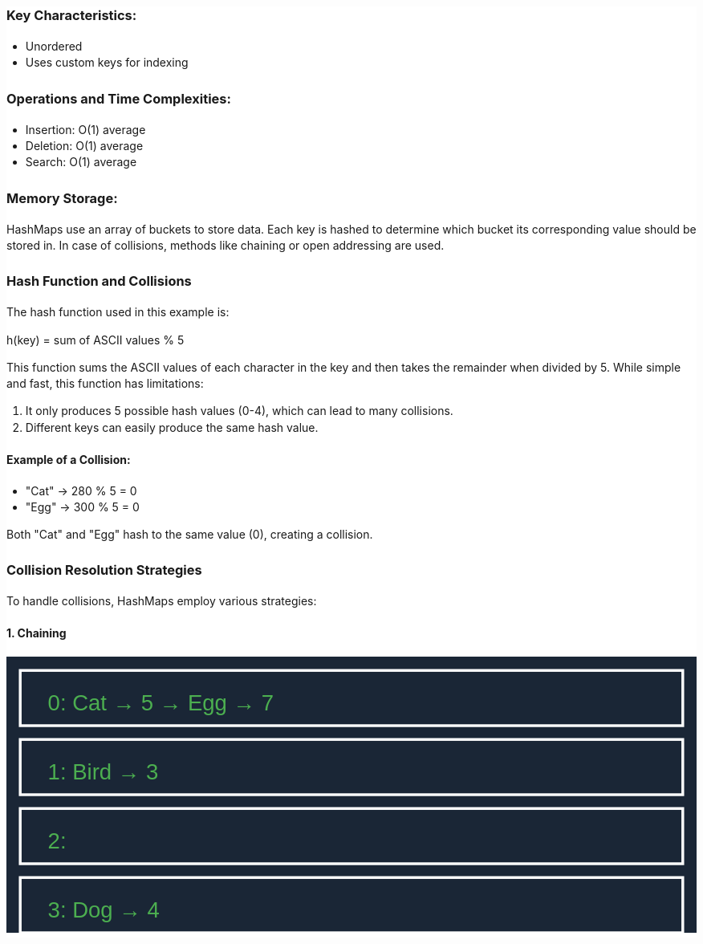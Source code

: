 ### Key Characteristics:

- Unordered
- Uses custom keys for indexing

### Operations and Time Complexities:

- Insertion: O(1) average
- Deletion: O(1) average
- Search: O(1) average

### Memory Storage:

HashMaps use an array of buckets to store data. Each key is hashed to determine which bucket its corresponding value should be stored in. In case of collisions, methods like chaining or open addressing are used.

### Hash Function and Collisions

The hash function used in this example is:

h(key) = sum of ASCII values % 5

This function sums the ASCII values of each character in the key and then takes the remainder when divided by 5. While simple and fast, this function has limitations:

1. It only produces 5 possible hash values (0-4), which can lead to many collisions.
2. Different keys can easily produce the same hash value.

#### Example of a Collision:

- "Cat" → 280 % 5 = 0
- "Egg" → 300 % 5 = 0

Both "Cat" and "Egg" hash to the same value (0), creating a collision.

### Collision Resolution Strategies

To handle collisions, HashMaps employ various strategies:

#### 1. Chaining

<svg xmlns="http://www.w3.org/2000/svg" viewBox="0 0 500 200">
  <rect width="100%" height="100%" fill="#1a2636"/>
  <rect x="10" y="10" width="480" height="40" fill="#1a2636" stroke="#ffffff" stroke-width="2"/>
  <text x="30" y="35" font-family="Arial" font-size="16" fill="#4caf50" text-anchor="start" dominant-baseline="middle">0: Cat → 5 → Egg → 7</text>
  <rect x="10" y="60" width="480" height="40" fill="#1a2636" stroke="#ffffff" stroke-width="2"/>
  <text x="30" y="85" font-family="Arial" font-size="16" fill="#4caf50" text-anchor="start" dominant-baseline="middle">1: Bird → 3</text>
  <rect x="10" y="110" width="480" height="40" fill="#1a2636" stroke="#ffffff" stroke-width="2"/>
  <text x="30" y="135" font-family="Arial" font-size="16" fill="#4caf50" text-anchor="start" dominant-baseline="middle">2: </text>
  <rect x="10" y="160" width="480" height="40" fill="#1a2636" stroke="#ffffff" stroke-width="2"/>
  <text x="30" y="185" font-family="Arial" font-size="16" fill="#4caf50" text-anchor="start" dominant-baseline="middle">3: Dog → 4</text>
</svg>
